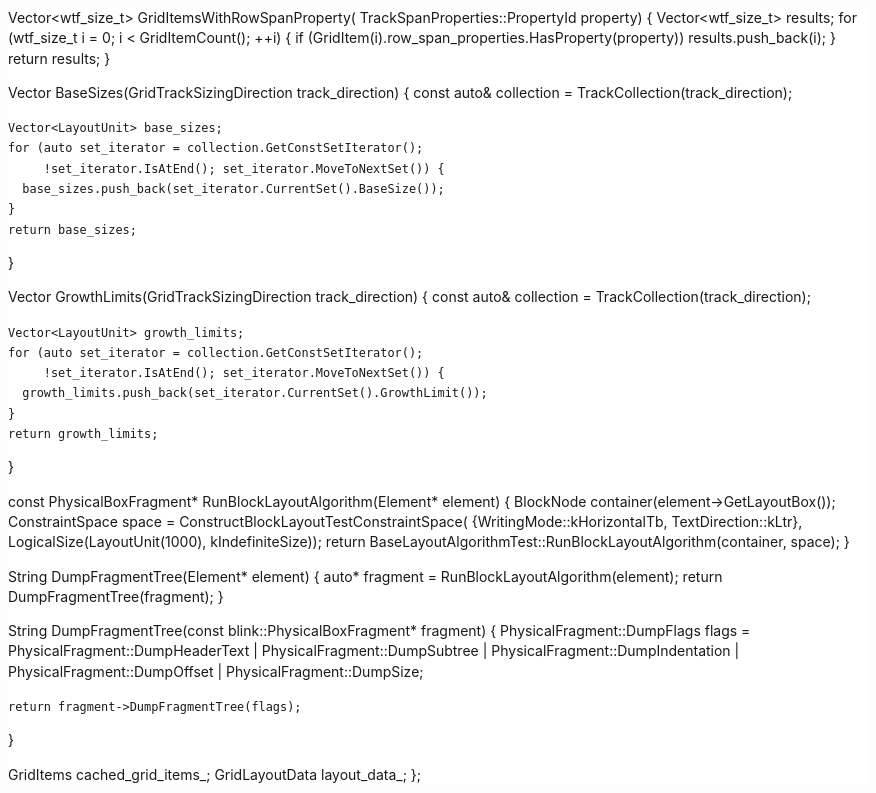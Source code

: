   Vector<wtf_size_t> GridItemsWithRowSpanProperty(
      TrackSpanProperties::PropertyId property) {
    Vector<wtf_size_t> results;
    for (wtf_size_t i = 0; i < GridItemCount(); ++i) {
      if (GridItem(i).row_span_properties.HasProperty(property))
        results.push_back(i);
    }
    return results;
  }

  Vector<LayoutUnit> BaseSizes(GridTrackSizingDirection track_direction) {
    const auto& collection = TrackCollection(track_direction);

    Vector<LayoutUnit> base_sizes;
    for (auto set_iterator = collection.GetConstSetIterator();
         !set_iterator.IsAtEnd(); set_iterator.MoveToNextSet()) {
      base_sizes.push_back(set_iterator.CurrentSet().BaseSize());
    }
    return base_sizes;
  }

  Vector<LayoutUnit> GrowthLimits(GridTrackSizingDirection track_direction) {
    const auto& collection = TrackCollection(track_direction);

    Vector<LayoutUnit> growth_limits;
    for (auto set_iterator = collection.GetConstSetIterator();
         !set_iterator.IsAtEnd(); set_iterator.MoveToNextSet()) {
      growth_limits.push_back(set_iterator.CurrentSet().GrowthLimit());
    }
    return growth_limits;
  }

  const PhysicalBoxFragment* RunBlockLayoutAlgorithm(Element* element) {
    BlockNode container(element->GetLayoutBox());
    ConstraintSpace space = ConstructBlockLayoutTestConstraintSpace(
        {WritingMode::kHorizontalTb, TextDirection::kLtr},
        LogicalSize(LayoutUnit(1000), kIndefiniteSize));
    return BaseLayoutAlgorithmTest::RunBlockLayoutAlgorithm(container, space);
  }

  String DumpFragmentTree(Element* element) {
    auto* fragment = RunBlockLayoutAlgorithm(element);
    return DumpFragmentTree(fragment);
  }

  String DumpFragmentTree(const blink::PhysicalBoxFragment* fragment) {
    PhysicalFragment::DumpFlags flags =
        PhysicalFragment::DumpHeaderText | PhysicalFragment::DumpSubtree |
        PhysicalFragment::DumpIndentation | PhysicalFragment::DumpOffset |
        PhysicalFragment::DumpSize;

    return fragment->DumpFragmentTree(flags);
  }

  GridItems cached_grid_items_;
  GridLayoutData layout_data_;
};
